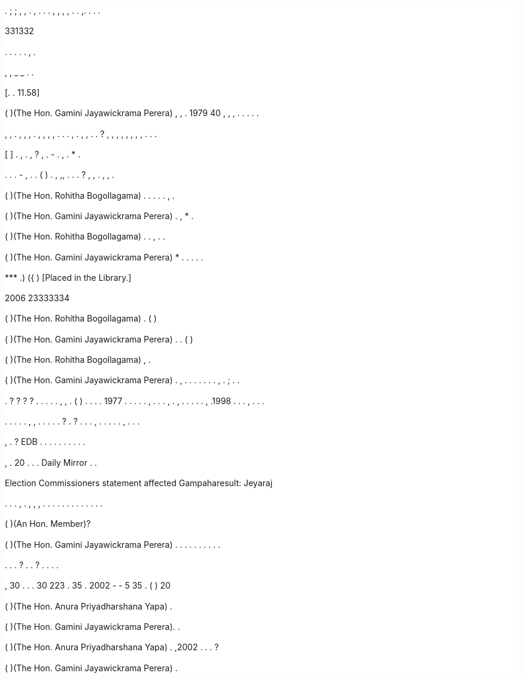 . ; ; , , . , . . . , , , , . . ,. . . .

331332

. . . . . , .

, , _ _ . .

[. . 11.58]

( )(The Hon. Gamini Jayawickrama Perera) , , . 1979 40 , , , . . . . .

, , . , , , . , , , , . . . , . , , . . ? , , , , , , , , . . .

[ ] . , . , ? , . - . , . * .

. . . - , . . ( ) . , ,, . . . ? , , . , , .

( )(The Hon. Rohitha Bogollagama) . . . . . , .

( )(The Hon. Gamini Jayawickrama Perera) . , * .

( )(The Hon. Rohitha Bogollagama) . . , . .

( )(The Hon. Gamini Jayawickrama Perera) * . . . . .

*** .) ({ ) [Placed in the Library.]

2006 23333334

( )(The Hon. Rohitha Bogollagama) . ( )

( )(The Hon. Gamini Jayawickrama Perera) . . ( )

( )(The Hon. Rohitha Bogollagama) , .

( )(The Hon. Gamini Jayawickrama Perera) . , . . . . . . . , . ; . .

. ? ? ? ? . . . . . , , . ( ) . . . . 1977 . . . . . , . . . , . , . . . . . , .1998 . . . , . . .

. . . . . , , . . . . . ? . ? . . . , . . . . . , . . .

, . ? EDB . . . . . . . . . .

, . 20 . . . Daily Mirror . .

Election Commissioners statement affected Gampaharesult: Jeyaraj

. . . , . , , , . . . . . . . . . . . . .

( )(An Hon. Member)?

( )(The Hon. Gamini Jayawickrama Perera) . . . . . . . . . .

. . . ? . . ? . . . .

, 30 . . . 30 223 . 35 . 2002 - - 5 35 . ( ) 20

( )(The Hon. Anura Priyadharshana Yapa) .

( )(The Hon. Gamini Jayawickrama Perera). .

( )(The Hon. Anura Priyadharshana Yapa) . ,2002 . . . ?

( )(The Hon. Gamini Jayawickrama Perera) .
